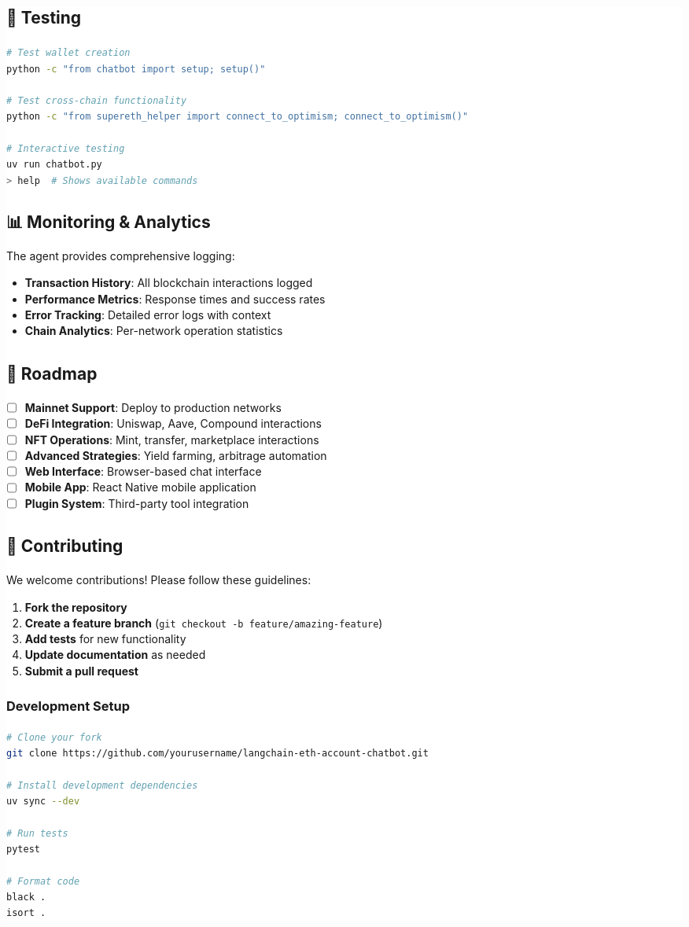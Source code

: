 ## 🧪 Testing

```bash
# Test wallet creation
python -c "from chatbot import setup; setup()"

# Test cross-chain functionality
python -c "from supereth_helper import connect_to_optimism; connect_to_optimism()"

# Interactive testing
uv run chatbot.py
> help  # Shows available commands
```

## 📊 Monitoring & Analytics

The agent provides comprehensive logging:

- **Transaction History**: All blockchain interactions logged
- **Performance Metrics**: Response times and success rates
- **Error Tracking**: Detailed error logs with context
- **Chain Analytics**: Per-network operation statistics

## 🔮 Roadmap

- [ ] **Mainnet Support**: Deploy to production networks
- [ ] **DeFi Integration**: Uniswap, Aave, Compound interactions
- [ ] **NFT Operations**: Mint, transfer, marketplace interactions
- [ ] **Advanced Strategies**: Yield farming, arbitrage automation
- [ ] **Web Interface**: Browser-based chat interface
- [ ] **Mobile App**: React Native mobile application
- [ ] **Plugin System**: Third-party tool integration

## 🤝 Contributing

We welcome contributions! Please follow these guidelines:

1. **Fork the repository**
2. **Create a feature branch** (`git checkout -b feature/amazing-feature`)
3. **Add tests** for new functionality
4. **Update documentation** as needed
5. **Submit a pull request**

### Development Setup

```bash
# Clone your fork
git clone https://github.com/yourusername/langchain-eth-account-chatbot.git

# Install development dependencies
uv sync --dev

# Run tests
pytest

# Format code
black .
isort .
```

